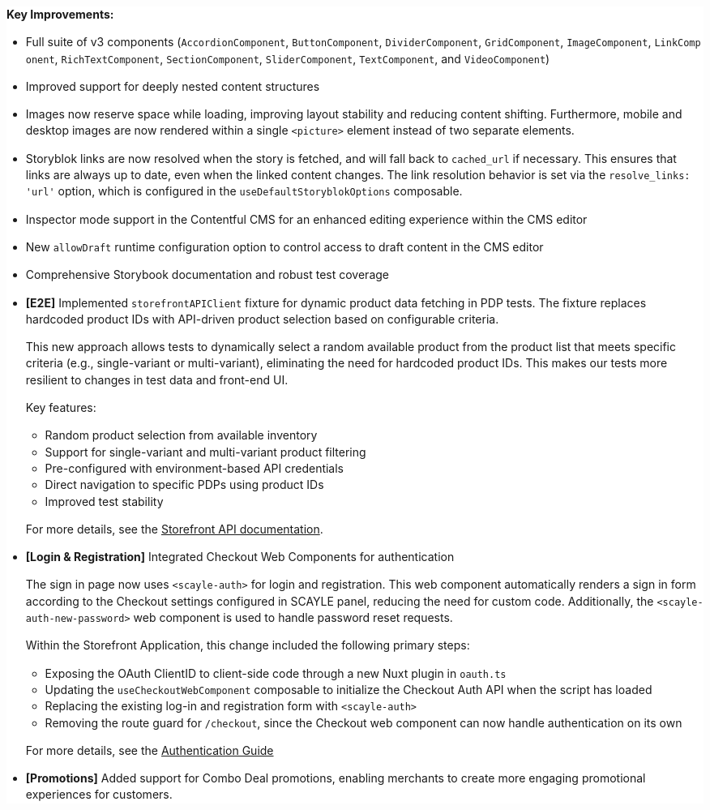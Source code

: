   **Key Improvements:**
  - Full suite of v3 components (`AccordionComponent`, `ButtonComponent`, `DividerComponent`, `GridComponent`, `ImageComponent`, `LinkComponent`, `RichTextComponent`, `SectionComponent`, `SliderComponent`, `TextComponent`, and `VideoComponent`)
  - Improved support for deeply nested content structures
  - Images now reserve space while loading, improving layout stability and reducing content shifting. Furthermore, mobile and desktop images are now rendered within a single `<picture>` element instead of two separate elements.
  - Storyblok links are now resolved when the story is fetched, and will fall back to `cached_url` if necessary. This ensures that links are always up to date, even when the linked content changes. The link resolution behavior is set via the `resolve_links: 'url'` option, which is configured in the `useDefaultStoryblokOptions` composable.
  - Inspector mode support in the Contentful CMS for an enhanced editing experience within the CMS editor
  - New `allowDraft` runtime configuration option to control access to draft content in the CMS editor
  - Comprehensive Storybook documentation and robust test coverage

- **\[E2E\]** Implemented `storefrontAPIClient` fixture for dynamic product data fetching in PDP tests. The fixture replaces hardcoded product IDs with API-driven product selection based on configurable criteria.

  This new approach allows tests to dynamically select a random available product from the product list that meets specific criteria (e.g., single-variant or multi-variant), eliminating the need for hardcoded product IDs. This makes our tests more resilient to changes in test data and front-end UI.

  Key features:
  - Random product selection from available inventory
  - Support for single-variant and multi-variant product filtering
  - Pre-configured with environment-based API credentials
  - Direct navigation to specific PDPs using product IDs
  - Improved test stability

  For more details, see the [Storefront API documentation](https://scayle.dev/en/api-guides/storefront-api).

- **\[Login & Registration\]** Integrated Checkout Web Components for authentication

  The sign in page now uses `<scayle-auth>` for login and registration. This web component automatically renders a sign in form according to the Checkout settings configured in SCAYLE panel, reducing the need for custom code. Additionally, the `<scayle-auth-new-password>` web component is used to handle password reset requests.

  Within the Storefront Application, this change included the following primary steps:
  - Exposing the OAuth ClientID to client-side code through a new Nuxt plugin in `oauth.ts`
  - Updating the `useCheckoutWebComponent` composable to initialize the Checkout Auth API when the script has loaded
  - Replacing the existing log-in and registration form with `<scayle-auth>`
  - Removing the route guard for `/checkout`, since the Checkout web component can now handle authentication on its own

  For more details, see the [Authentication Guide](https://scayle.dev/en/checkout-guide/authentication-accounts/components/authenticate#shop-side-authentication)

- **\[Promotions\]** Added support for Combo Deal promotions, enabling merchants to create more engaging promotional experiences for customers.
